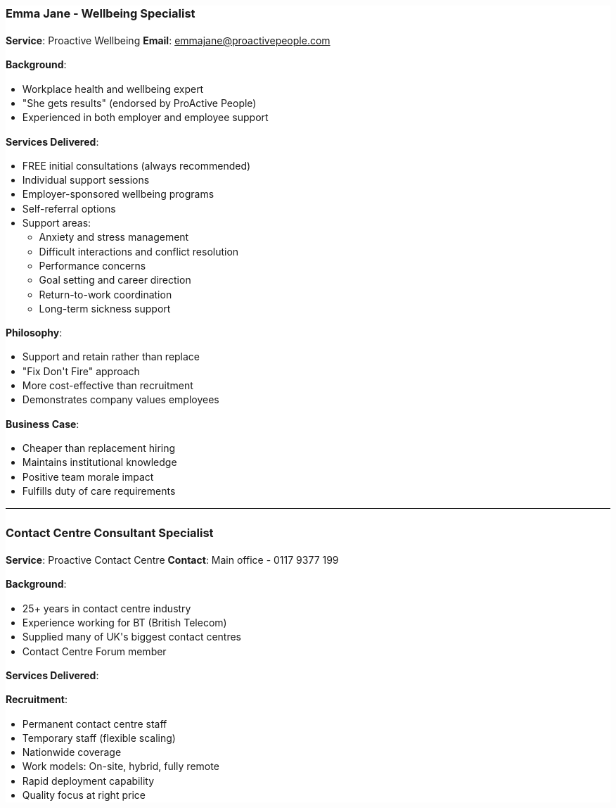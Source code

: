### Emma Jane - Wellbeing Specialist

**Service**: Proactive Wellbeing
**Email**: emmajane@proactivepeople.com

**Background**:
- Workplace health and wellbeing expert
- "She gets results" (endorsed by ProActive People)
- Experienced in both employer and employee support

**Services Delivered**:
- FREE initial consultations (always recommended)
- Individual support sessions
- Employer-sponsored wellbeing programs
- Self-referral options
- Support areas:
  - Anxiety and stress management
  - Difficult interactions and conflict resolution
  - Performance concerns
  - Goal setting and career direction
  - Return-to-work coordination
  - Long-term sickness support

**Philosophy**:
- Support and retain rather than replace
- "Fix Don't Fire" approach
- More cost-effective than recruitment
- Demonstrates company values employees

**Business Case**:
- Cheaper than replacement hiring
- Maintains institutional knowledge
- Positive team morale impact
- Fulfills duty of care requirements

---

### Contact Centre Consultant Specialist

**Service**: Proactive Contact Centre
**Contact**: Main office - 0117 9377 199

**Background**:
- 25+ years in contact centre industry
- Experience working for BT (British Telecom)
- Supplied many of UK's biggest contact centres
- Contact Centre Forum member

**Services Delivered**:

**Recruitment**:
- Permanent contact centre staff
- Temporary staff (flexible scaling)
- Nationwide coverage
- Work models: On-site, hybrid, fully remote
- Rapid deployment capability
- Quality focus at right price
